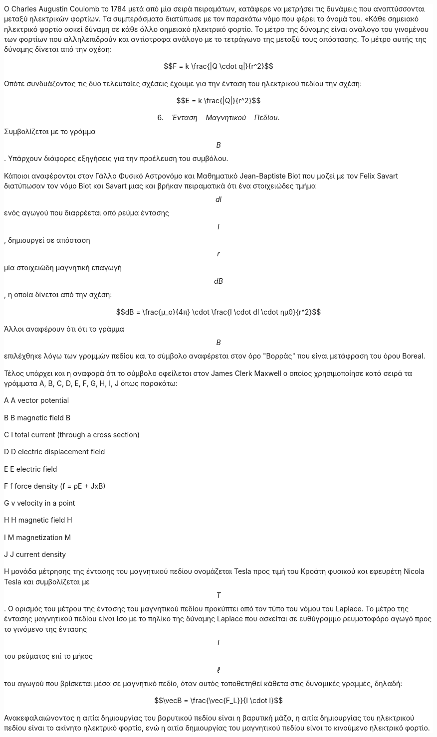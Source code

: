 Ο Charles Augustin Coulomb το 1784 μετά από μία σειρά πειραμάτων, κατάφερε να μετρήσει τις δυνάμεις που αναπτύσσονται 
μεταξύ ηλεκτρικών φορτίων. Τα συμπεράσματα διατύπωσε με τον παρακάτω νόμο που φέρει το όνομά του.
«Κάθε σημειακό ηλεκτρικό φορτίο ασκεί δύναμη σε κάθε άλλο σημειακό ηλεκτρικό φορτίο. Το μέτρο της δύναμης είναι ανάλογο 
του γινομένου των φορτίων που αλληλεπιδρούν και αντίστροφα ανάλογο με το τετράγωνο της μεταξύ τους απόστασης.
Το μέτρο αυτής της δύναμης δίνεται από την σχέση:

$$F = k \frac{|Q \cdot q|}{r^2}$$

Οπότε συνδυάζοντας τις δύο τελευταίες σχέσεις έχουμε για την ένταση του ηλεκτρικού πεδίου την σχέση:

$$Ε = k \frac{|Q|}{r^2}$$

$$6. \quad Ένταση \quad Μαγνητικού \quad Πεδίου.$$ Συμβολίζεται με το γράμμα $$Β$$. Υπάρχουν διάφορες εξηγήσεις 
για την προέλευση του συμβόλου. 

Κάποιοι αναφέρονται στον Γάλλο Φυσικό Αστρονόμο και Μαθηματικό Jean-Baptiste Biot που μαζεί με τον Felix Savart 
διατύπωσαν τον νόμο Biot και Savart μιας και βρήκαν πειραματικά ότι ένα στοιχειώδες τμήμα $$dl$$ ενός αγωγού που διαρρέεται από ρεύμα έντασης $$Ι$$, δημιουργεί σε απόσταση $$r $$ μία στοιχειώδη μαγνητική επαγωγή $$dB$$, η οποία δίνεται από την σχέση:

$$dB = \frac{μ_ο}{4π} \cdot \frac{I \cdot dl \cdot ημθ}{r^2}$$

Άλλοι αναφέρουν ότι ότι το γράμμα $$Β$$ επιλέχθηκε λόγω των γραμμών πεδίου και το σύμβολο αναφέρεται στον όρο "Βορράς" που είναι μετάφραση του όρου Boreal. 

Τέλος υπάρχει και η αναφορά ότι το σύμβολο οφείλεται στον James Clerk Maxwell o οποίος 
χρησιμοποίησε κατά σειρά τα γράμματα A, B, C, D, E, F, G, H, I, J όπως παρακάτω:

A A vector potential

B B magnetic field B

C I total current (through a cross section)

D D electric displacement field

E E electric field

F f force density (f = ρE + JxB)

G v velocity in a point

H H magnetic field H

I M magnetization M

J J current density

Η μονάδα μέτρησης της έντασης του μαγνητικού πεδίου ονομάζεται Tesla προς τιμή του 
Κροάτη φυσικού και εφευρέτη Nicola Tesla και συμβολίζεται με $$Τ$$.
Ο ορισμός του μέτρου της έντασης του μαγνητικού πεδίου προκύπτει από τον τύπο του νόμου του Laplace.
Το μέτρο της έντασης μαγνητικού πεδίου είναι ίσο με το πηλίκο της δύναμης Laplace που 
ασκείται σε ευθύγραμμο ρευματοφόρο αγωγό προς το γινόμενο της έντασης $$I$$ του ρεύματος 
επί το μήκος $$ℓ$$ του αγωγού που βρίσκεται μέσα σε μαγνητικό πεδίο, όταν αυτός τοποθετηθεί κάθετα στις δυναμικές γραμμές, δηλαδή:

$$\vecΒ = \frac{\vec{F_L}}{I \cdot l}$$

Ανακεφαλαιώνοντας η αιτία δημιουργίας του βαρυτικού πεδίου είναι η βαρυτική μάζα, η αιτία δημιουργίας του ηλεκτρικού πεδίου είναι το ακίνητο ηλεκτρικό φορτίο, ενώ η αιτία δημιουργίας
του μαγνητικού πεδίου είναι το κινούμενο ηλεκτρικό φορτίο.


